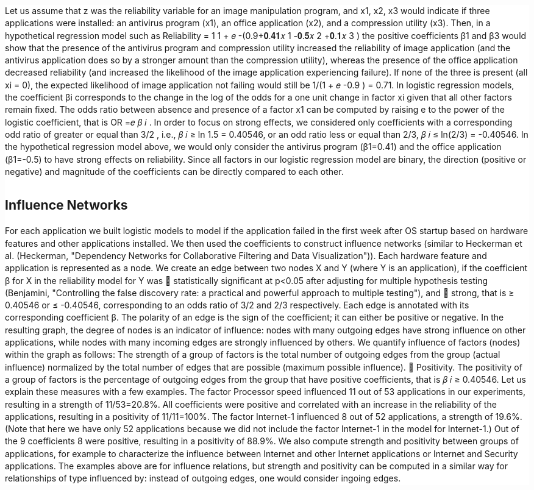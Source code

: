 Let us assume that z was the reliability variable for an image manipulation program, and x1, x2, x3 would indicate if three applications were installed: an antivirus program (x1), an office application (x2), and a compression utility (x3). Then, in a hypothetical regression model such as Reliability = 1 1 + 𝑒 -(0.9+𝟎.𝟒𝟏𝑥 1 -𝟎.𝟓𝑥 2 +𝟎.𝟏𝑥 3 ) the positive coefficients β1 and β3 would show that the presence of the antivirus program and compression utility increased the reliability of image application (and the antivirus application does so by a stronger amount than the compression utility), whereas the presence of the office application decreased reliability (and increased the likelihood of the image application experiencing failure). If none of the three is present (all xi = 0), the expected likelihood of image application not failing would still be 1/(1 + 𝑒 -0.9 ) = 0.71.
In logistic regression models, the coefficient βi corresponds to the change in the log of the odds for a one unit change in factor xi given that all other factors remain fixed. The odds ratio between absence and presence of a factor x1 can be computed by raising e to the power of the logistic coefficient, that is OR =𝑒 𝛽 𝑖 . In order to focus on strong effects, we considered only coefficients with a corresponding odd ratio of greater or equal than 3/2 , i.e., 𝛽 𝑖 ≥ ln 1.5 = 0.40546, or an odd ratio less or equal than 2/3, 𝛽 𝑖 ≤ ln(2/3) = -0.40546. In the hypothetical regression model above, we would only consider the antivirus program (β1=0.41) and the office application (β1=-0.5) to have strong effects on reliability. Since all factors in our logistic regression model are binary, the direction (positive or negative) and magnitude of the coefficients can be directly compared to each other.

## Influence Networks

For each application we built logistic models to model if the application failed in the first week after OS startup based on hardware features and other applications installed. We then used the coefficients to construct influence networks (similar to Heckerman et al. (Heckerman, "Dependency Networks for Collaborative Filtering and Data Visualization")). Each hardware feature and application is represented as a node. We create an edge between two nodes X and Y (where Y is an application), if the coefficient β for X in the reliability model for Y was  statistically significant at p<0.05 after adjusting for multiple hypothesis testing (Benjamini, "Controlling the false discovery rate: a practical and powerful approach to multiple testing"), and  strong, that is ≥ 0.40546 or ≤ -0.40546, corresponding to an odds ratio of 3/2 and 2/3 respectively.
Each edge is annotated with its corresponding coefficient β. The polarity of an edge is the sign of the coefficient; it can either be positive or negative.
In the resulting graph, the degree of nodes is an indicator of influence: nodes with many outgoing edges have strong influence on other applications, while nodes with many incoming edges are strongly influenced by others. We quantify influence of factors (nodes) within the graph as follows:
The strength of a group of factors is the total number of outgoing edges from the group (actual influence) normalized by the total number of edges that are possible (maximum possible influence).  Positivity. The positivity of a group of factors is the percentage of outgoing edges from the group that have positive coefficients, that is 𝛽 𝑖 ≥ 0.40546. Let us explain these measures with a few examples. The factor Processor speed influenced 11 out of 53 applications in our experiments, resulting in a strength of 11/53=20.8%. All coefficients were positive and correlated with an increase in the reliability of the applications, resulting in a positivity of 11/11=100%. The factor Internet-1 influenced 8 out of 52 applications, a strength of 19.6%. (Note that here we have only 52 applications because we did not include the factor Internet-1 in the model for Internet-1.) Out of the 9 coefficients 8 were positive, resulting in a positivity of 88.9%.
We also compute strength and positivity between groups of applications, for example to characterize the influence between Internet and other Internet applications or Internet and Security applications. The examples above are for influence relations, but strength and positivity can be computed in a similar way for relationships of type influenced by: instead of outgoing edges, one would consider ingoing edges.
